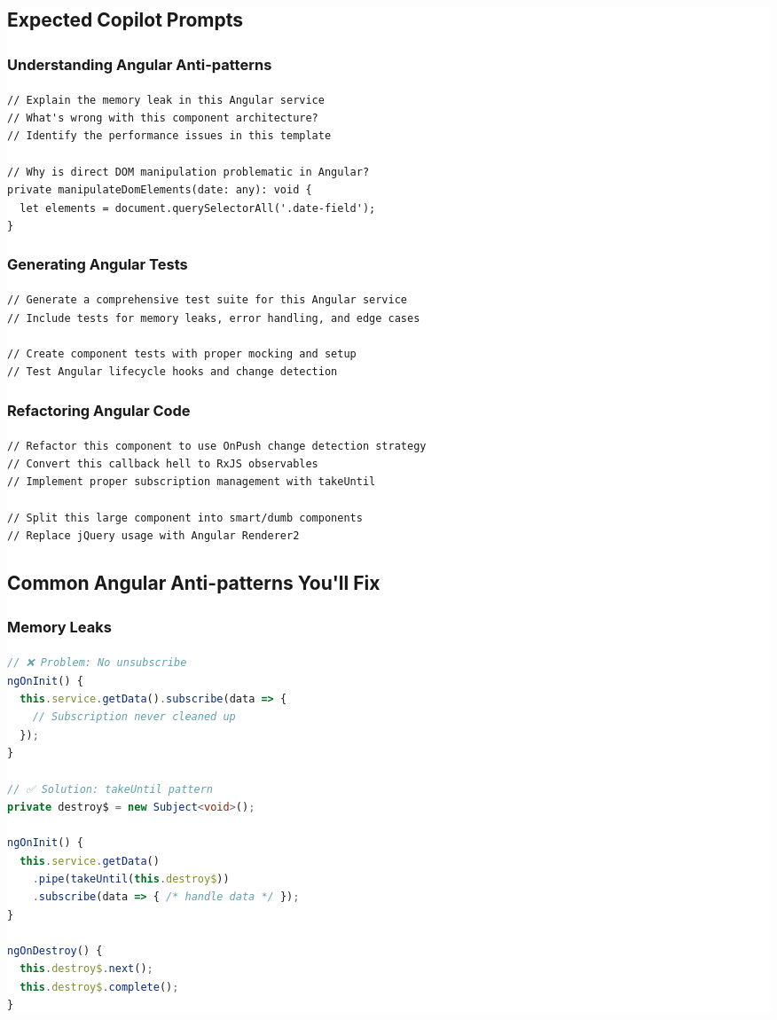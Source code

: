 ## Expected Copilot Prompts

### Understanding Angular Anti-patterns
```
// Explain the memory leak in this Angular service
// What's wrong with this component architecture?
// Identify the performance issues in this template

// Why is direct DOM manipulation problematic in Angular?
private manipulateDomElements(date: any): void {
  let elements = document.querySelectorAll('.date-field');
}
```

### Generating Angular Tests
```
// Generate a comprehensive test suite for this Angular service
// Include tests for memory leaks, error handling, and edge cases

// Create component tests with proper mocking and setup
// Test Angular lifecycle hooks and change detection
```

### Refactoring Angular Code
```
// Refactor this component to use OnPush change detection strategy
// Convert this callback hell to RxJS observables
// Implement proper subscription management with takeUntil

// Split this large component into smart/dumb components
// Replace jQuery usage with Angular Renderer2
```

## Common Angular Anti-patterns You'll Fix

### Memory Leaks
```typescript
// ❌ Problem: No unsubscribe
ngOnInit() {
  this.service.getData().subscribe(data => {
    // Subscription never cleaned up
  });
}

// ✅ Solution: takeUntil pattern
private destroy$ = new Subject<void>();

ngOnInit() {
  this.service.getData()
    .pipe(takeUntil(this.destroy$))
    .subscribe(data => { /* handle data */ });
}

ngOnDestroy() {
  this.destroy$.next();
  this.destroy$.complete();
}
```
